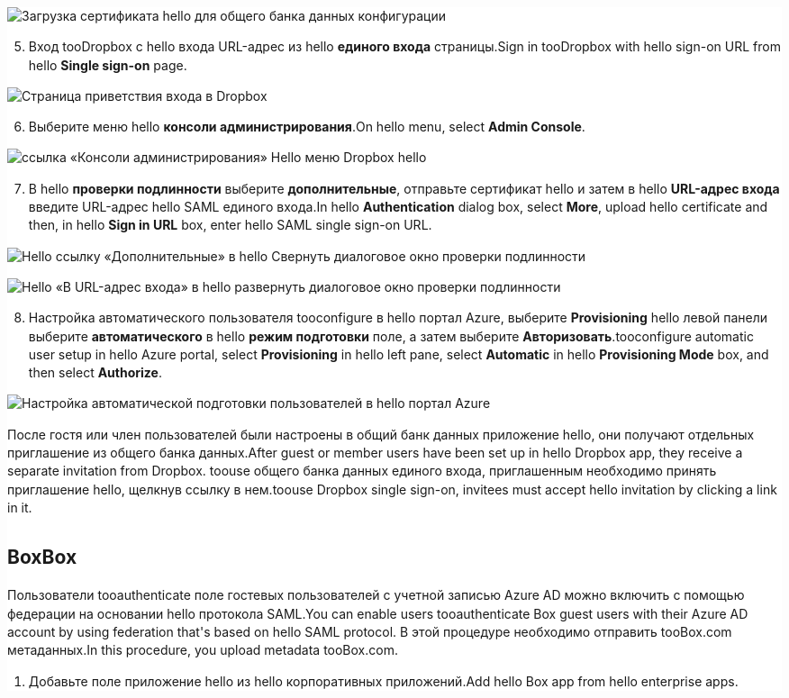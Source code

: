   ![Загрузка сертификата hello для общего банка данных конфигурации](media/active-directory-b2b-configure-saas-apps/download-certificate.png)

5. <span data-ttu-id="c7877-124">Вход tooDropbox с hello входа URL-адрес из hello **единого входа** страницы.</span><span class="sxs-lookup"><span data-stu-id="c7877-124">Sign in tooDropbox with hello sign-on URL from hello **Single sign-on** page.</span></span>

  ![Страница приветствия входа в Dropbox](media/active-directory-b2b-configure-saas-apps/sign-in-to-dropbox.png)

6. <span data-ttu-id="c7877-126">Выберите меню hello **консоли администрирования**.</span><span class="sxs-lookup"><span data-stu-id="c7877-126">On hello menu, select **Admin Console**.</span></span>

  ![ссылка «Консоли администрирования» Hello меню Dropbox hello](media/active-directory-b2b-configure-saas-apps/dropbox-menu.png)

7. <span data-ttu-id="c7877-128">В hello **проверки подлинности** выберите **дополнительные**, отправьте сертификат hello и затем в hello **URL-адрес входа** введите URL-адрес hello SAML единого входа.</span><span class="sxs-lookup"><span data-stu-id="c7877-128">In hello **Authentication** dialog box, select **More**, upload hello certificate and then, in hello **Sign in URL** box, enter hello SAML single sign-on URL.</span></span>

  ![Hello ссылку «Дополнительные» в hello Свернуть диалоговое окно проверки подлинности](media/active-directory-b2b-configure-saas-apps/dropbox-auth-01.png)

  ![Hello «В URL-адрес входа» в hello развернуть диалоговое окно проверки подлинности](media/active-directory-b2b-configure-saas-apps/paste-single-sign-on-URL.png)

8. <span data-ttu-id="c7877-131">Настройка автоматического пользователя tooconfigure в hello портал Azure, выберите **Provisioning** hello левой панели выберите **автоматического** в hello **режим подготовки** поле, а затем выберите **Авторизовать**.</span><span class="sxs-lookup"><span data-stu-id="c7877-131">tooconfigure automatic user setup in hello Azure portal, select **Provisioning** in hello left pane, select **Automatic** in hello **Provisioning Mode** box, and then select **Authorize**.</span></span>

  ![Настройка автоматической подготовки пользователей в hello портал Azure](media/active-directory-b2b-configure-saas-apps/set-up-automatic-provisioning.png)

<span data-ttu-id="c7877-133">После гостя или член пользователей были настроены в общий банк данных приложение hello, они получают отдельных приглашение из общего банка данных.</span><span class="sxs-lookup"><span data-stu-id="c7877-133">After guest or member users have been set up in hello Dropbox app, they receive a separate invitation from Dropbox.</span></span> <span data-ttu-id="c7877-134">toouse общего банка данных единого входа, приглашенным необходимо принять приглашение hello, щелкнув ссылку в нем.</span><span class="sxs-lookup"><span data-stu-id="c7877-134">toouse Dropbox single sign-on, invitees must accept hello invitation by clicking a link in it.</span></span>

## <a name="box"></a><span data-ttu-id="c7877-135">Box</span><span class="sxs-lookup"><span data-stu-id="c7877-135">Box</span></span>
<span data-ttu-id="c7877-136">Пользователи tooauthenticate поле гостевых пользователей с учетной записью Azure AD можно включить с помощью федерации на основании hello протокола SAML.</span><span class="sxs-lookup"><span data-stu-id="c7877-136">You can enable users tooauthenticate Box guest users with their Azure AD account by using federation that's based on hello SAML protocol.</span></span> <span data-ttu-id="c7877-137">В этой процедуре необходимо отправить tooBox.com метаданных.</span><span class="sxs-lookup"><span data-stu-id="c7877-137">In this procedure, you upload metadata tooBox.com.</span></span>

1. <span data-ttu-id="c7877-138">Добавьте поле приложение hello из hello корпоративных приложений.</span><span class="sxs-lookup"><span data-stu-id="c7877-138">Add hello Box app from hello enterprise apps.</span></span>
